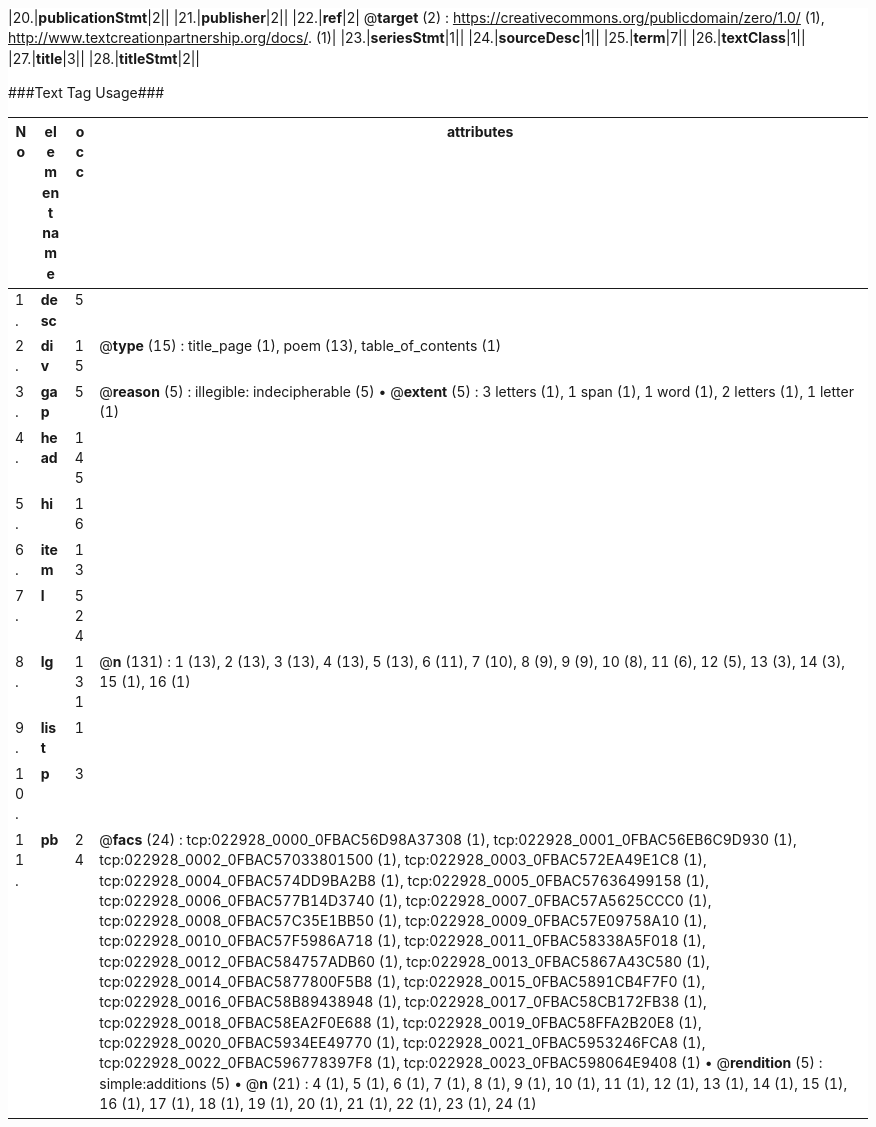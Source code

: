 |20.|__publicationStmt__|2||
|21.|__publisher__|2||
|22.|__ref__|2| @__target__ (2) : https://creativecommons.org/publicdomain/zero/1.0/ (1), http://www.textcreationpartnership.org/docs/. (1)|
|23.|__seriesStmt__|1||
|24.|__sourceDesc__|1||
|25.|__term__|7||
|26.|__textClass__|1||
|27.|__title__|3||
|28.|__titleStmt__|2||


###Text Tag Usage###

|No|element name|occ|attributes|
|---|---|---|---|
|1.|__desc__|5||
|2.|__div__|15| @__type__ (15) : title_page (1), poem (13), table_of_contents (1)|
|3.|__gap__|5| @__reason__ (5) : illegible: indecipherable (5)  •  @__extent__ (5) : 3 letters (1), 1 span (1), 1 word (1), 2 letters (1), 1 letter (1)|
|4.|__head__|145||
|5.|__hi__|16||
|6.|__item__|13||
|7.|__l__|524||
|8.|__lg__|131| @__n__ (131) : 1 (13), 2 (13), 3 (13), 4 (13), 5 (13), 6 (11), 7 (10), 8 (9), 9 (9), 10 (8), 11 (6), 12 (5), 13 (3), 14 (3), 15 (1), 16 (1)|
|9.|__list__|1||
|10.|__p__|3||
|11.|__pb__|24| @__facs__ (24) : tcp:022928_0000_0FBAC56D98A37308 (1), tcp:022928_0001_0FBAC56EB6C9D930 (1), tcp:022928_0002_0FBAC57033801500 (1), tcp:022928_0003_0FBAC572EA49E1C8 (1), tcp:022928_0004_0FBAC574DD9BA2B8 (1), tcp:022928_0005_0FBAC57636499158 (1), tcp:022928_0006_0FBAC577B14D3740 (1), tcp:022928_0007_0FBAC57A5625CCC0 (1), tcp:022928_0008_0FBAC57C35E1BB50 (1), tcp:022928_0009_0FBAC57E09758A10 (1), tcp:022928_0010_0FBAC57F5986A718 (1), tcp:022928_0011_0FBAC58338A5F018 (1), tcp:022928_0012_0FBAC584757ADB60 (1), tcp:022928_0013_0FBAC5867A43C580 (1), tcp:022928_0014_0FBAC5877800F5B8 (1), tcp:022928_0015_0FBAC5891CB4F7F0 (1), tcp:022928_0016_0FBAC58B89438948 (1), tcp:022928_0017_0FBAC58CB172FB38 (1), tcp:022928_0018_0FBAC58EA2F0E688 (1), tcp:022928_0019_0FBAC58FFA2B20E8 (1), tcp:022928_0020_0FBAC5934EE49770 (1), tcp:022928_0021_0FBAC5953246FCA8 (1), tcp:022928_0022_0FBAC596778397F8 (1), tcp:022928_0023_0FBAC598064E9408 (1)  •  @__rendition__ (5) : simple:additions (5)  •  @__n__ (21) : 4 (1), 5 (1), 6 (1), 7 (1), 8 (1), 9 (1), 10 (1), 11 (1), 12 (1), 13 (1), 14 (1), 15 (1), 16 (1), 17 (1), 18 (1), 19 (1), 20 (1), 21 (1), 22 (1), 23 (1), 24 (1)|
